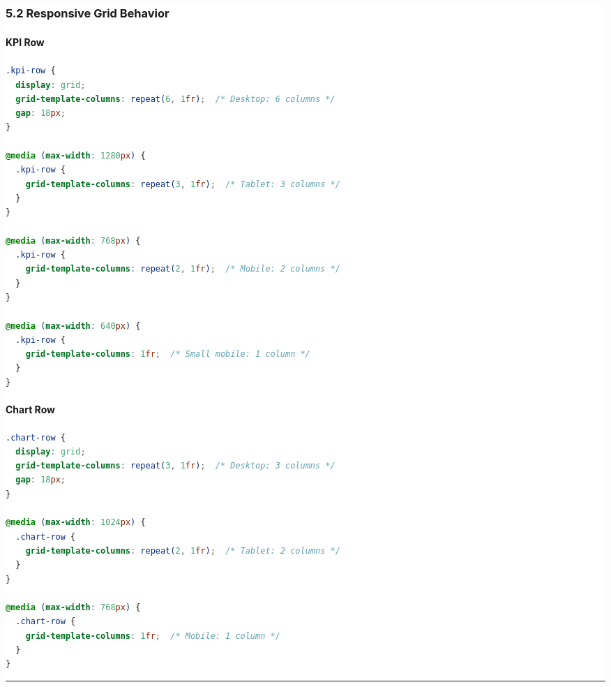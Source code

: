 ### 5.2 Responsive Grid Behavior

#### **KPI Row**
```css
.kpi-row {
  display: grid;
  grid-template-columns: repeat(6, 1fr);  /* Desktop: 6 columns */
  gap: 18px;
}

@media (max-width: 1280px) {
  .kpi-row {
    grid-template-columns: repeat(3, 1fr);  /* Tablet: 3 columns */
  }
}

@media (max-width: 768px) {
  .kpi-row {
    grid-template-columns: repeat(2, 1fr);  /* Mobile: 2 columns */
  }
}

@media (max-width: 640px) {
  .kpi-row {
    grid-template-columns: 1fr;  /* Small mobile: 1 column */
  }
}
```

#### **Chart Row**
```css
.chart-row {
  display: grid;
  grid-template-columns: repeat(3, 1fr);  /* Desktop: 3 columns */
  gap: 18px;
}

@media (max-width: 1024px) {
  .chart-row {
    grid-template-columns: repeat(2, 1fr);  /* Tablet: 2 columns */
  }
}

@media (max-width: 768px) {
  .chart-row {
    grid-template-columns: 1fr;  /* Mobile: 1 column */
  }
}
```

---
